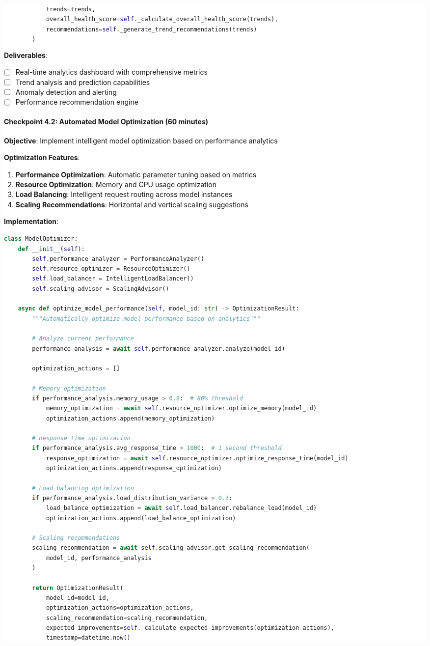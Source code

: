 ```python
            trends=trends,
            overall_health_score=self._calculate_overall_health_score(trends),
            recommendations=self._generate_trend_recommendations(trends)
        )
```

**Deliverables**:
- [ ] Real-time analytics dashboard with comprehensive metrics
- [ ] Trend analysis and prediction capabilities
- [ ] Anomaly detection and alerting
- [ ] Performance recommendation engine

#### Checkpoint 4.2: Automated Model Optimization (60 minutes)
**Objective**: Implement intelligent model optimization based on performance analytics

**Optimization Features**:
1. **Performance Optimization**: Automatic parameter tuning based on metrics
2. **Resource Optimization**: Memory and CPU usage optimization
3. **Load Balancing**: Intelligent request routing across model instances
4. **Scaling Recommendations**: Horizontal and vertical scaling suggestions

**Implementation**:
```python
class ModelOptimizer:
    def __init__(self):
        self.performance_analyzer = PerformanceAnalyzer()
        self.resource_optimizer = ResourceOptimizer()
        self.load_balancer = IntelligentLoadBalancer()
        self.scaling_advisor = ScalingAdvisor()

    async def optimize_model_performance(self, model_id: str) -> OptimizationResult:
        """Automatically optimize model performance based on analytics"""

        # Analyze current performance
        performance_analysis = await self.performance_analyzer.analyze(model_id)

        optimization_actions = []

        # Memory optimization
        if performance_analysis.memory_usage > 0.8:  # 80% threshold
            memory_optimization = await self.resource_optimizer.optimize_memory(model_id)
            optimization_actions.append(memory_optimization)

        # Response time optimization
        if performance_analysis.avg_response_time > 1000:  # 1 second threshold
            response_optimization = await self.resource_optimizer.optimize_response_time(model_id)
            optimization_actions.append(response_optimization)

        # Load balancing optimization
        if performance_analysis.load_distribution_variance > 0.3:
            load_balance_optimization = await self.load_balancer.rebalance_load(model_id)
            optimization_actions.append(load_balance_optimization)

        # Scaling recommendations
        scaling_recommendation = await self.scaling_advisor.get_scaling_recommendation(
            model_id, performance_analysis
        )

        return OptimizationResult(
            model_id=model_id,
            optimization_actions=optimization_actions,
            scaling_recommendation=scaling_recommendation,
            expected_improvements=self._calculate_expected_improvements(optimization_actions),
            timestamp=datetime.now()
```
